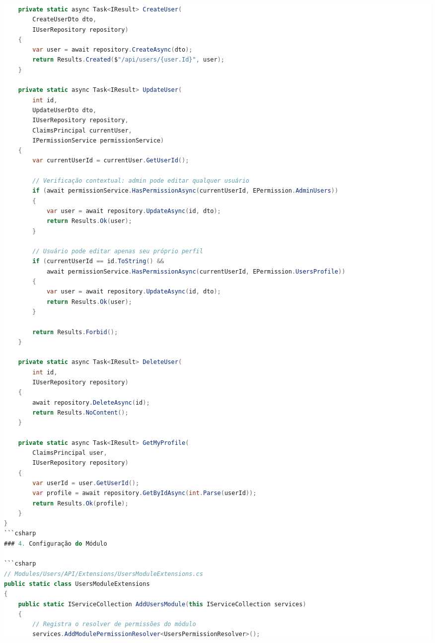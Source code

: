 ```csharp
    private static async Task<IResult> CreateUser(
        CreateUserDto dto, 
        IUserRepository repository)
    {
        var user = await repository.CreateAsync(dto);
        return Results.Created($"/api/users/{user.Id}", user);
    }
    
    private static async Task<IResult> UpdateUser(
        int id, 
        UpdateUserDto dto, 
        IUserRepository repository,
        ClaimsPrincipal currentUser,
        IPermissionService permissionService)
    {
        var currentUserId = currentUser.GetUserId();
        
        // Verificação contextual: admin pode editar qualquer usuário
        if (await permissionService.HasPermissionAsync(currentUserId, EPermission.AdminUsers))
        {
            var user = await repository.UpdateAsync(id, dto);
            return Results.Ok(user);
        }
        
        // Usuário pode editar apenas seu próprio perfil
        if (currentUserId == id.ToString() && 
            await permissionService.HasPermissionAsync(currentUserId, EPermission.UsersProfile))
        {
            var user = await repository.UpdateAsync(id, dto);
            return Results.Ok(user);
        }
        
        return Results.Forbid();
    }
    
    private static async Task<IResult> DeleteUser(
        int id, 
        IUserRepository repository)
    {
        await repository.DeleteAsync(id);
        return Results.NoContent();
    }
    
    private static async Task<IResult> GetMyProfile(
        ClaimsPrincipal user,
        IUserRepository repository)
    {
        var userId = user.GetUserId();
        var profile = await repository.GetByIdAsync(int.Parse(userId));
        return Results.Ok(profile);
    }
}
```csharp
### 4. Configuração do Módulo

```csharp
// Modules/Users/API/Extensions/UsersModuleExtensions.cs
public static class UsersModuleExtensions
{
    public static IServiceCollection AddUsersModule(this IServiceCollection services)
    {
        // Registra o resolver de permissões do módulo
        services.AddModulePermissionResolver<UsersPermissionResolver>();
```